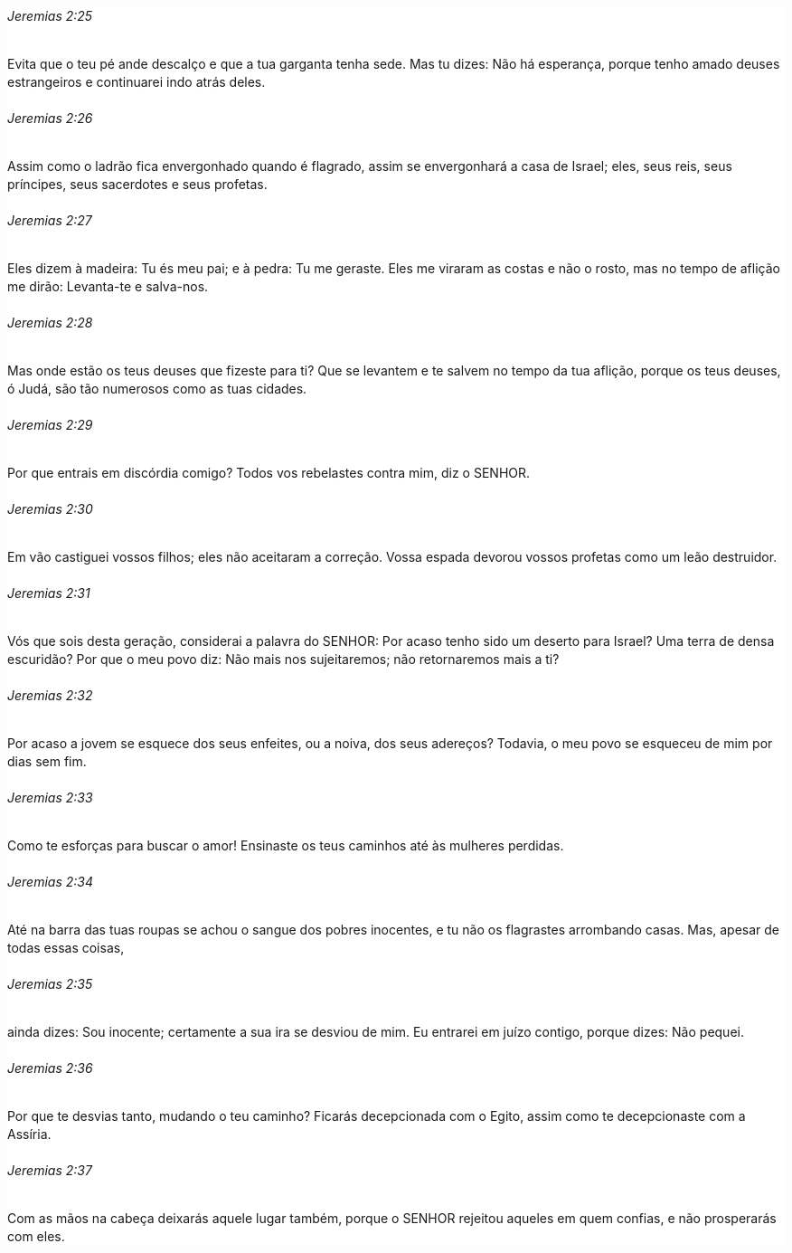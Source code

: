 ###### Jeremias 2:25

Evita que o teu pé ande descalço e que a tua garganta tenha sede. Mas tu dizes: Não há esperança, porque tenho amado deuses estrangeiros e continuarei indo atrás deles.

###### Jeremias 2:26

Assim como o ladrão fica envergonhado quando é flagrado, assim se envergonhará a casa de Israel; eles, seus reis, seus príncipes, seus sacerdotes e seus profetas.

###### Jeremias 2:27

Eles dizem à madeira: Tu és meu pai; e à pedra: Tu me geraste. Eles me viraram as costas e não o rosto, mas no tempo de aflição me dirão: Levanta-te e salva-nos.

###### Jeremias 2:28

Mas onde estão os teus deuses que fizeste para ti? Que se levantem e te salvem no tempo da tua aflição, porque os teus deuses, ó Judá, são tão numerosos como as tuas cidades.

###### Jeremias 2:29

Por que entrais em discórdia comigo? Todos vos rebelastes contra mim, diz o SENHOR.

###### Jeremias 2:30

Em vão castiguei vossos filhos; eles não aceitaram a correção. Vossa espada devorou vossos profetas como um leão destruidor.

###### Jeremias 2:31

Vós que sois desta geração, considerai a palavra do SENHOR: Por acaso tenho sido um deserto para Israel? Uma terra de densa escuridão? Por que o meu povo diz: Não mais nos sujeitaremos; não retornaremos mais a ti?

###### Jeremias 2:32

Por acaso a jovem se esquece dos seus enfeites, ou a noiva, dos seus adereços? Todavia, o meu povo se esqueceu de mim por dias sem fim.

###### Jeremias 2:33

Como te esforças para buscar o amor! Ensinaste os teus caminhos até às mulheres perdidas.

###### Jeremias 2:34

Até na barra das tuas roupas se achou o sangue dos pobres inocentes, e tu não os flagrastes arrombando casas. Mas, apesar de todas essas coisas,

###### Jeremias 2:35

ainda dizes: Sou inocente; certamente a sua ira se desviou de mim. Eu entrarei em juízo contigo, porque dizes: Não pequei.

###### Jeremias 2:36

Por que te desvias tanto, mudando o teu caminho? Ficarás decepcionada com o Egito, assim como te decepcionaste com a Assíria.

###### Jeremias 2:37

Com as mãos na cabeça deixarás aquele lugar também, porque o SENHOR rejeitou aqueles em quem confias, e não prosperarás com eles.

